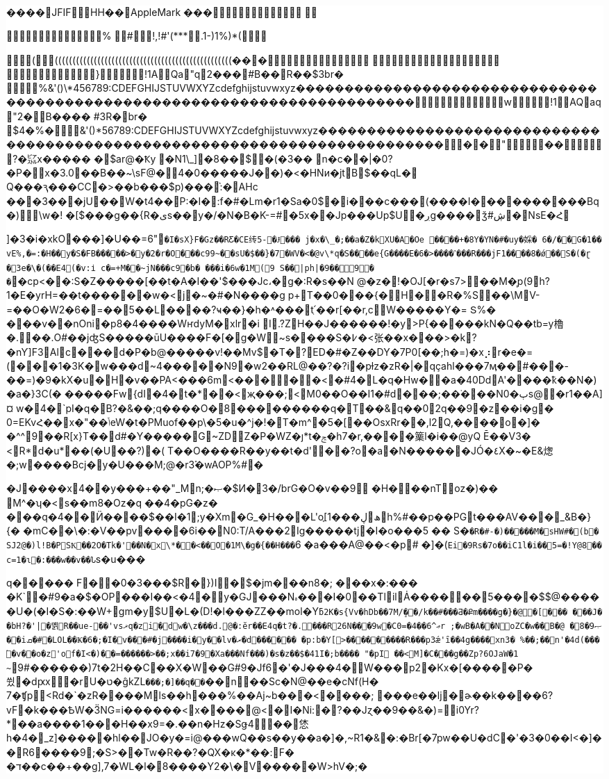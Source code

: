 ���� JFIF  H H  �� AppleMark
�� � 

 
% #!,!#'(\*\*\*.1-)1%)\*(
 
(((((((((((((((((((((((((((((((((((((((((((((((((((���           
        
   } !1AQa"q2���#B��R��$3br� 
%&'()\*456789:CDEFGHIJSTUVWXYZcdefghijstuvwxyz�������������������������������������������������������������������������  w !1AQaq"2�B���� #3R�br�
$4�%�&'()\*56789:CDEFGHIJSTUVWXYZcdefghijstuvwxyz�������������������������������������������������������������������������� ��" ��   ? �㌮x����� �$ar@�Ҟy �N1\_]�8��$�(�3�� n�c��|�0?�P�x�3.0��B��~\sF@�4�0���� �J��)�<�HNи�jtB$��qL�
Q���ԇ���CC�>��b���$p)���:҅�AHc  ���3���jU��W�t4��P:�I�:f�#�Lm�r1�Sa�0 $�i���c���֐(����I����������Bq�)\w�!
�[$���g��{R�یs��y�/�N�B�K-= #�5x��Jp���Up$U�ڔg����ǯ#ڜ�NsE�Հ

]�3�i�xkO���]�U��=6"`�I�sX}F�Gz��RƸ�CE䌸5-�Ɉ���
j�x�\_�;��a�Z�kXU�A�Օe
����+�8Y�YN�#�uy�婇�  6�/��G�1��vE%,�=:�H��y�S�FB�����>�y�2�r�O���c99~��sU�$��}�7�WV�<�@v\*q�S����e{G����E�6�>����ߴ���R���jF1����8�ǿ��S�(�ɽ�3e�\�(��E4(�v:і c�=+M��~jN���c9�b�
���i�6w�1M(9 S��|ph|�9��9��`�cp<��:S�Z�����[��t�A�I��'$���Jc،�g�:R�s��N
@�z�!�OJ[�r� s׽<7��M�͎p(9h?1�E�yrH=��t������w�<j�~�#�N� ���g p+T��0���{�޷H��R�%S��\MV-=��O�W2�6�=��5��L����?ҹ� �}�h�˄���tֽ՛��r[��r,cW�����Y�= Տ%�
���v��nOni�p8�4��� �WҥdyM�xlr�i I.?ZH��J������!�y>P{�����kN�Q��tb=y櫓�.޵��.O#��jʤS�����ūU����F�[�g�W~s����S�߇�<张��x���>�k?�nƳ]F3Alc���d�P�b@�����v!��Mv$�T�?ED�#�Z��DY�7P0[��;h�=) �x⡰r�e�=(���1�3K�w���d~4�����N9�w2��RL@��?�?i�pƚz�zR�|�qҫahl���7ӎ��#���-��=)�9�kX�u�H�v��PA<���6m<�����<�#4�L�q�Hw��a�40DdA'����ҟ��N �)�a�}3C(�
�����Fw{ԁI�4�t�\*��<җ���;<M0��O��I1�#d���;��֔���Nٻ�0s@�r1��A]¤ w�4�`pI�q�B?�&��;q����O�8���������q�T��&q��02q��9�z��i�g�
0=EKvՀ��x�"��ݴeW�t�PMuof��p\�5�u�^j�!�T�m^�5�[��OsxRr�׻�,l2Q,����o�]�
�^^9��R[x}T��d#�Y�����G~ZDZ�P�WZ�ȷ\*t�ݘ�h7�r,����篥l�i��@yQ
Ē��V3� <R\*d�u\*��(�U��?)�(
T��O����R��y��t�d'��?o�a�N������JÓ�٤X�~�E&㷓�;w����Bcj�y�U���M;@�r3֕�wAOP%#�

 �J\����x4��y���+��"\_Mn;�ޞ�$И�3�/brG�O�v��9 �H�޳��nToz�)��
M^�ʮ�<s��m8�Oz�q
��4�pG�z� ���q�4��Ӥ����$��I�1;y�Xm�G\_�H���L'o֢[1���ھڸh%#��p��PGt���AV���\_&B�}{�
�mC��\�:�V��pv����6i��N0:T\/A���2Ig�����tj�I�o���5 �� S�`�R�#-�)�����M�sHW#�׵(b�SJ2@�)l!B�PSҞ��2O �Tk�'��N�x\*��<��O�1M\�g�{��H���`6 �a���A@��<�p#
�]�(`Ei�9Rs�7o��iC1l�i��5=�!Y@8��c=1�ɩ�:���w��v��Ն`s�u���
 
 q�����
F��0�3���$R�})I�$�jm���n8�; ���x�:��� �K`�#9�a�$�OP���I��<�4�y�GJ���Nہ���I�0��TlilȦ������5����$$@�����U�(�I�S�:��W+gm�y$U�L�(D!�l���ZZ��mol�Y`ƃ2K�s{Vv�hDb��7M/̠� �/k��#���Ƌ�Քm����g�}�@�[���
���J��bH?�'|�몕R��ue-��'vsޜq� zi�dw�\z���d.@�:ӗr��E4q�t?�.���R26N���9w�Cޢ^6��4�=0r
;�wB �A��NoZC�w��B�@
�ޞ 9 �8��iܩ�#�LOL��Ҝ�6�;�I�v���#�j ����i�y��lv�ރ�d��� ��� �p:b�Y[>���������R���p3ǽ'ȋ��4g����xn3� %��;��n'�4d( ���
ۘ�v��o�z'of�I<�)��=������>��;x��i7�9 �Xa���Nf���)�s�z��$�4 1I�;b���� "�pI ��<M] �C���g��Zp?6OJaW�1~`9#������)7t�2H��C��X�W��G#9�Jf6�'�J���4�W���p2�Kx�[�����P�쓌�dԗx�rU�ט�ĝkZL` ���;�]��q��`��n��Sc�N@��e�cNf(H�
7�ʧp<Rd�`�zR��� �Mls��h���%��Aj~b���<����; ���e��lj�ɚ��k����6?vF�k���ѢW�ӞNG=i������<␶x����@<�I�Ni:�?��Jɀ��9��&�)=i0Yr?\*��a����1���H��x9=�.��n�Hz�Sǥ4��恷h�4�\_z]�����hl��JO�y�=i@���wQ��s��y��a�]�,~R1�&�:�Br[�7p w��U�dC�'�3�0��I<�]� �R6����9;�S>��Tw�R��?�QX�ĸ�\*��: F� �ד��c��+��g],7�WL�l�8����Y2�\�V�����W>hV�;�
 